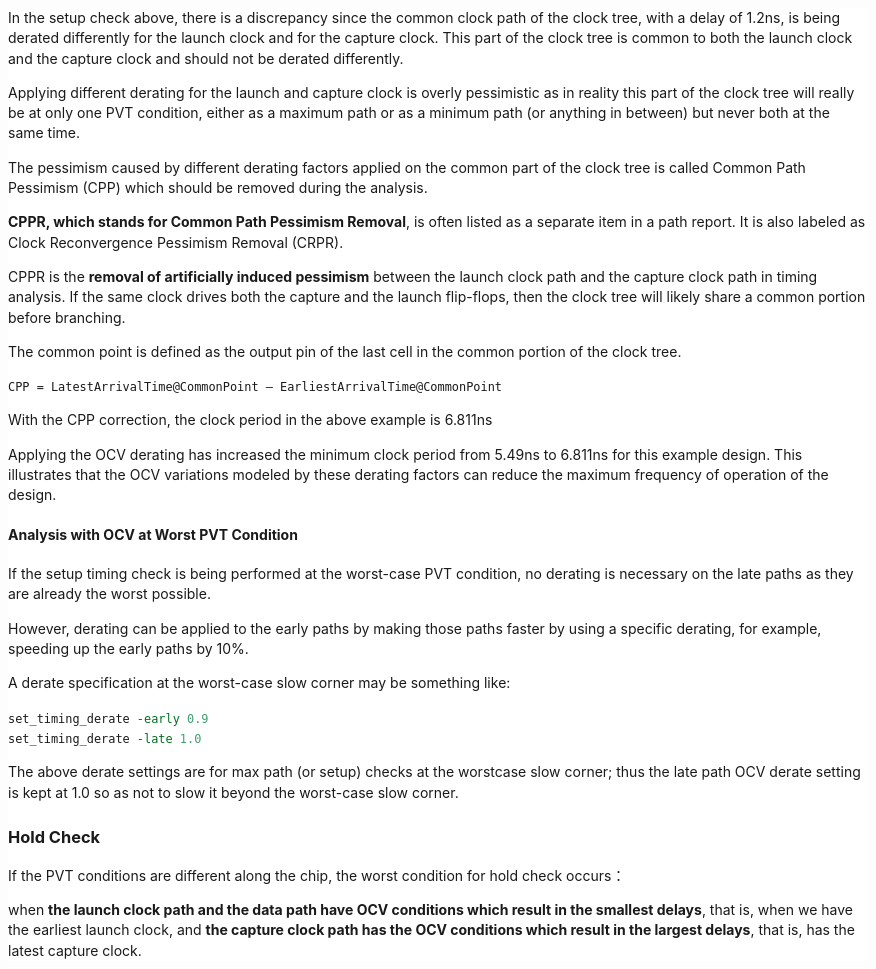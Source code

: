 In the setup check above, there is a discrepancy since the common clock path of the clock tree, with a delay of 1.2ns, is being derated differently for the launch clock and for the capture clock. This part of the clock tree is common to both the launch clock and the capture clock and should not be derated differently.

Applying different derating for the launch and capture clock is overly pessimistic as in reality this part of the clock tree will really be at only one PVT condition, either as a maximum path or as a minimum path (or anything in between) but never both at the same time.

The pessimism caused by different derating factors applied on the common part of the clock tree is called Common Path Pessimism (CPP) which should be removed during the analysis.

**CPPR, which stands for Common Path Pessimism Removal**, is often listed as a separate item in a path report. It is also labeled as Clock Reconvergence Pessimism Removal (CRPR).

CPPR is the **removal of artificially induced pessimism** between the launch clock path and the capture clock path in timing analysis. If the same clock drives both the capture and the launch flip-flops, then the clock tree will likely share a common portion before branching.

The common point is defined as the output pin of the last cell in the common portion of the clock tree.

```tcl
CPP = LatestArrivalTime@CommonPoint – EarliestArrivalTime@CommonPoint
```

With the CPP correction, the clock period in the above example is 6.811ns

Applying the OCV derating has increased the minimum clock period from 5.49ns to 6.811ns for this example design. This illustrates that the OCV variations modeled by these derating factors can reduce the maximum frequency of operation of the design.

#### Analysis with OCV at Worst PVT Condition

If the setup timing check is being performed at the worst-case PVT condition, no derating is necessary on the late paths as they are already the worst possible.

However, derating can be applied to the early paths by making those paths faster by using a specific derating, for example, speeding up the early paths by 10%.

A derate specification at the worst-case slow corner may be something like:

```tcl
set_timing_derate -early 0.9
set_timing_derate -late 1.0
```

The above derate settings are for max path (or setup) checks at the worstcase slow corner; thus the late path OCV derate setting is kept at 1.0 so as not to slow it beyond the worst-case slow corner.



### Hold Check

If the PVT conditions are different along the chip, the worst condition for hold check occurs：

when **the launch clock path and the data path have OCV conditions which result in the smallest delays**, that is, when we have the earliest launch clock, and **the capture clock path has the OCV conditions which result in the largest delays**, that is, has the latest capture clock.
